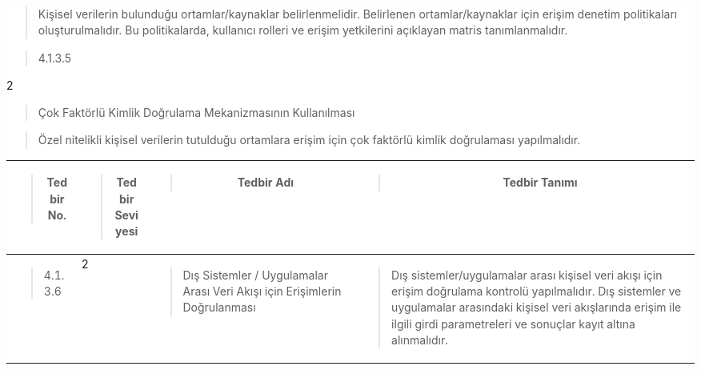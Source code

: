 </blockquote></td>
<td><blockquote>
<p>Kişisel verilerin bulunduğu ortamlar/kaynaklar belirlenmelidir.
Belirlenen ortamlar/kaynaklar için erişim denetim politikaları
oluşturulmalıdır. Bu politikalarda, kullanıcı rolleri ve erişim
yetkilerini açıklayan matris tanımlanmalıdır.</p>
</blockquote></td>
</tr>
<tr class="even">
<td><blockquote>
<p>4.1.3.5</p>
</blockquote></td>
<td>2</td>
<td><blockquote>
<p>Çok Faktörlü Kimlik Doğrulama Mekanizmasının Kullanılması</p>
</blockquote></td>
<td><blockquote>
<p>Özel nitelikli kişisel verilerin tutulduğu ortamlara erişim için çok
faktörlü kimlik doğrulaması yapılmalıdır.</p>
</blockquote></td>
</tr>
</tbody>
</table>

<table>
<colgroup>
<col style="width: 10%" />
<col style="width: 10%" />
<col style="width: 30%" />
<col style="width: 49%" />
</colgroup>
<thead>
<tr class="header">
<th><blockquote>
<p><strong>Tedbir No.</strong></p>
</blockquote></th>
<th><blockquote>
<p><strong>Tedbir Seviyesi</strong></p>
</blockquote></th>
<th><blockquote>
<p><strong>Tedbir Adı</strong></p>
</blockquote></th>
<th><blockquote>
<p><strong>Tedbir Tanımı</strong></p>
</blockquote></th>
</tr>
</thead>
<tbody>
<tr class="odd">
<td><blockquote>
<p>4.1.3.6</p>
</blockquote></td>
<td>2</td>
<td><blockquote>
<p>Dış Sistemler / Uygulamalar Arası Veri Akışı için Erişimlerin
Doğrulanması</p>
</blockquote></td>
<td><blockquote>
<p>Dış sistemler/uygulamalar arası kişisel veri akışı için erişim
doğrulama kontrolü yapılmalıdır. Dış sistemler ve uygulamalar arasındaki
kişisel veri akışlarında erişim ile ilgili girdi parametreleri ve
sonuçlar kayıt altına alınmalıdır.</p>
</blockquote></td>
</tr>